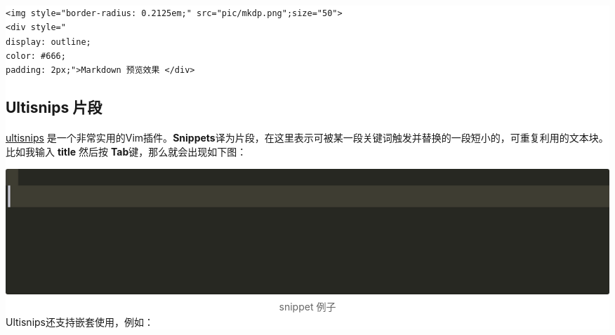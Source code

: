     <img style="border-radius: 0.2125em;" src="pic/mkdp.png";size="50">
    <div style="
    display: outline;
    color: #666;
    padding: 2px;">Markdown 预览效果 </div>
</center>


## Ultisnips 片段

[ultisnips](https://github.com/SirVer/ultisnips) 是一个非常实用的Vim插件。**Snippets**译为片段，在这里表示可被某一段关键词触发并替换的一段短小的，可重复利用的文本块。比如我输入 **title** 然后按 **Tab**键，那么就会出现如下图：

<center>
    <img style="border-radius: 0.2125em;" src="pic/snippet1.gif";size="50">
    <div style="
    display: outline;
    color: #666;
    padding: 2px;">snippet 例子 </div>
</center>
Ultisnips还支持嵌套使用，例如：
